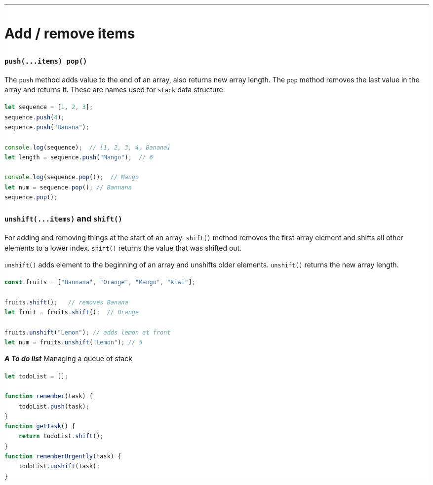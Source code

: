 
________________


# Add / remove items

### `push(...items) pop()`

The `push` method adds value to the end of an array, also returns new array length.
The `pop` method removes the last value in the array and returns it.
These are names used for `stack` data structure.
```js
let sequence = [1, 2, 3];
sequence.push(4);
sequence.push("Banana");

console.log(sequence);  // [1, 2, 3, 4, Banana]
let length = sequence.push("Mango");  // 6

console.log(sequence.pop());  // Mango
let num = sequence.pop(); // Bannana
sequence.pop();
```

### `unshift(...items)` and `shift()`

For adding and removing things at the start of an array.
`shift()` method removes the first array element and shifts all other elements to a lower index. `shift()` returns the value that was shifted out.

`unshift()` adds element to the beginning of an array and unshifts older elements.
`unshift()` returns the new array length.

```js
const fruits = ["Bannana", "Orange", "Mango", "Kiwi"];

fruits.shift();   // removes Banana
let fruit = fruits.shift();  // Orange

fruits.unshift("Lemon"); // adds lemon at front
let num = fruits.unshift("Lemon"); // 5
```

***A To do list***    Managing a queue of stack
```js
let todoList = [];

function remember(task) {
	todoList.push(task);
}
function getTask() {
	return todoList.shift();
}
function rememberUrgently(task) {
	todoList.unshift(task);
}
```
